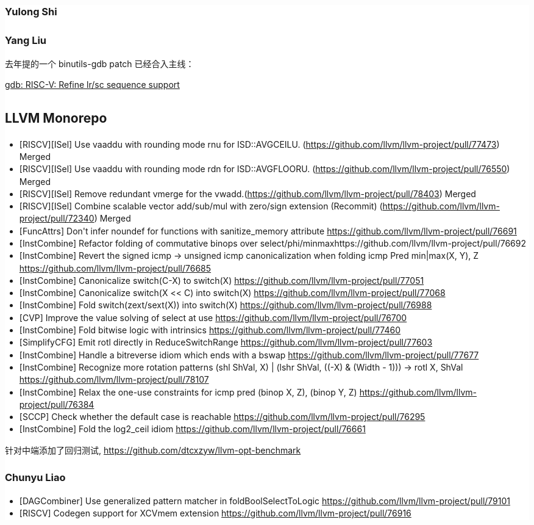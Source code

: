 ### Yulong Shi

### Yang Liu

去年提的一个 binutils-gdb patch 已经合入主线：

[gdb: RISC-V: Refine lr/sc sequence support](https://sourceware.org/git/?p=binutils-gdb.git;a=commit;h=b273287f4e7f111c1bb667267c6bde4fdd8418c7)

## LLVM Monorepo
- [RISCV][ISel] Use vaaddu with rounding mode rnu for ISD::AVGCEILU. (https://github.com/llvm/llvm-project/pull/77473) Merged
- [RISCV][ISel] Use vaaddu with rounding mode rdn for ISD::AVGFLOORU. (https://github.com/llvm/llvm-project/pull/76550) Merged
- [RISCV][ISel] Remove redundant vmerge for the vwadd.(https://github.com/llvm/llvm-project/pull/78403) Merged
- [RISCV][ISel] Combine scalable vector add/sub/mul with zero/sign extension (Recommit) (https://github.com/llvm/llvm-project/pull/72340) Merged
- [FuncAttrs] Don't infer noundef for functions with sanitize_memory attribute https://github.com/llvm/llvm-project/pull/76691 
- [InstCombine] Refactor folding of commutative binops over select/phi/minmaxhttps://github.com/llvm/llvm-project/pull/76692 
- [InstCombine] Revert the signed icmp -> unsigned icmp canonicalization when folding icmp Pred min|max(X, Y), Z  https://github.com/llvm/llvm-project/pull/76685 
- [InstCombine] Canonicalize switch(C-X) to switch(X)  https://github.com/llvm/llvm-project/pull/77051 
- [InstCombine] Canonicalize switch(X << C) into switch(X) https://github.com/llvm/llvm-project/pull/77068
- [InstCombine] Fold switch(zext/sext(X)) into switch(X) https://github.com/llvm/llvm-project/pull/76988
- [CVP] Improve the value solving of select at use https://github.com/llvm/llvm-project/pull/76700
- [InstCombine] Fold bitwise logic with intrinsics https://github.com/llvm/llvm-project/pull/77460
- [SimplifyCFG] Emit rotl directly in ReduceSwitchRange https://github.com/llvm/llvm-project/pull/77603
- [InstCombine] Handle a bitreverse idiom which ends with a bswap https://github.com/llvm/llvm-project/pull/77677
- [InstCombine] Recognize more rotation patterns (shl ShVal, X) | (lshr ShVal, ((-X) & (Width - 1))) -> rotl X, ShVal https://github.com/llvm/llvm-project/pull/78107 
- [InstCombine] Relax the one-use constraints for icmp pred (binop X, Z), (binop Y, Z)  https://github.com/llvm/llvm-project/pull/76384 
- [SCCP] Check whether the default case is reachable https://github.com/llvm/llvm-project/pull/76295 
- [InstCombine] Fold the log2_ceil idiom https://github.com/llvm/llvm-project/pull/76661 

针对中端添加了回归测试, https://github.com/dtcxzyw/llvm-opt-benchmark

### Chunyu Liao
- [DAGCombiner] Use generalized pattern matcher in foldBoolSelectToLogic https://github.com/llvm/llvm-project/pull/79101
- [RISCV] Codegen support for XCVmem extension https://github.com/llvm/llvm-project/pull/76916
